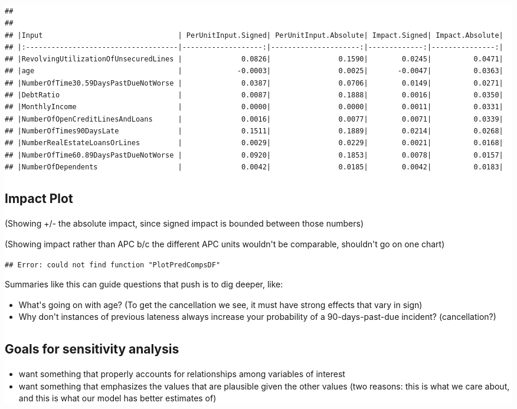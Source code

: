 
```
## 
## 
## |Input                                | PerUnitInput.Signed| PerUnitInput.Absolute| Impact.Signed| Impact.Absolute|
## |:------------------------------------|-------------------:|---------------------:|-------------:|---------------:|
## |RevolvingUtilizationOfUnsecuredLines |              0.0826|                0.1590|        0.0245|          0.0471|
## |age                                  |             -0.0003|                0.0025|       -0.0047|          0.0363|
## |NumberOfTime30.59DaysPastDueNotWorse |              0.0387|                0.0706|        0.0149|          0.0271|
## |DebtRatio                            |              0.0087|                0.1888|        0.0016|          0.0350|
## |MonthlyIncome                        |              0.0000|                0.0000|        0.0011|          0.0331|
## |NumberOfOpenCreditLinesAndLoans      |              0.0016|                0.0077|        0.0071|          0.0339|
## |NumberOfTimes90DaysLate              |              0.1511|                0.1889|        0.0214|          0.0268|
## |NumberRealEstateLoansOrLines         |              0.0029|                0.0229|        0.0021|          0.0168|
## |NumberOfTime60.89DaysPastDueNotWorse |              0.0920|                0.1853|        0.0078|          0.0157|
## |NumberOfDependents                   |              0.0042|                0.0185|        0.0042|          0.0183|
```

## Impact Plot

(Showing +/- the absolute impact, since signed impact is bounded between those numbers)

(Showing impact rather than APC b/c the different APC units wouldn't be comparable, shouldn't go on one chart)


```
## Error: could not find function "PlotPredCompsDF"
```

Summaries like this can guide questions that push is to dig deeper, like: 

- What's going on with age? (To get the cancellation we see, it must have strong effects that vary in sign)
- Why don't instances of previous lateness always increase your probability of a 90-days-past-due incident? (cancellation?)


## Goals for sensitivity analysis

- want something that properly accounts for relationships among variables of interest
- want something that emphasizes the values that are plausible given the other values (two reasons: this is what we care about, and this is what our model has better estimates of)
